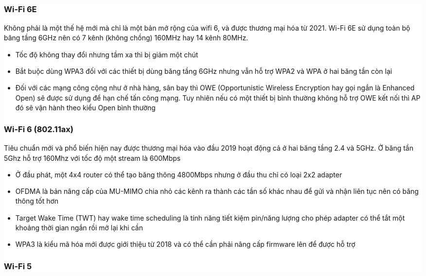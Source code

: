 ### Wi-Fi 6E

Không phải là một thế hệ mới mà chỉ là một bản mở rộng của wifi 6, và được thương mại hóa từ 2021. Wi-Fi 6E sử dụng toàn bộ băng tầng 6GHz nên có 7 kênh (không chồng) 160MHz hay 14 kênh 80MHz.

* Tốc độ không thay đổi nhưng tầm xa thì bị giảm một chút
    
* Bắt buộc dùng WPA3 đối với các thiết bị dùng băng tầng 6GHz nhưng vẫn hỗ trợ WPA2 và WPA ở hai băng tần còn lại
    
* Đối với các mạng công cộng như ở nhà hàng, sân bay thì OWE (Opportunistic Wireless Encryption hay gọi ngắn là Enhanced Open) sẽ được sử dụng để hạn chế tấn công mạng. Tuy nhiên nếu có một thiết bị bình thường không hỗ trợ OWE kết nối thì AP đó sẽ vận hành theo kiểu Open bình thường
    

### Wi-Fi 6 (802.11ax)

Tiêu chuẩn mới và phổ biến hiện nay được thương mại hóa vào đầu 2019 hoạt động cả ở hai băng tầng 2.4 và 5GHz. Ở băng tần 5Ghz hỗ trợ 160Mhz với tốc độ một stream là 600Mbps

* Ở đầu phát, một 4x4 router có thể tạo băng thông 4800Mbps nhưng ở đầu thu chỉ có loại 2x2 adapter
    
* OFDMA là bản nâng cấp của MU-MIMO chia nhỏ các kênh ra thành các tần số khác nhau để gửi và nhận liên tục nên có băng thông tốt hơn
    
* Target Wake Time (TWT) hay wake time scheduling là tính năng tiết kiệm pin/năng lượng cho phép adapter có thể tắt một khoảng thời gian ngắn rồi mở lại khi cần
    
* WPA3 là kiểu mã hóa mới được giới thiệu từ 2018 và có thể cần phải nâng cấp firmware lên để được hỗ trợ
    

### Wi-Fi 5